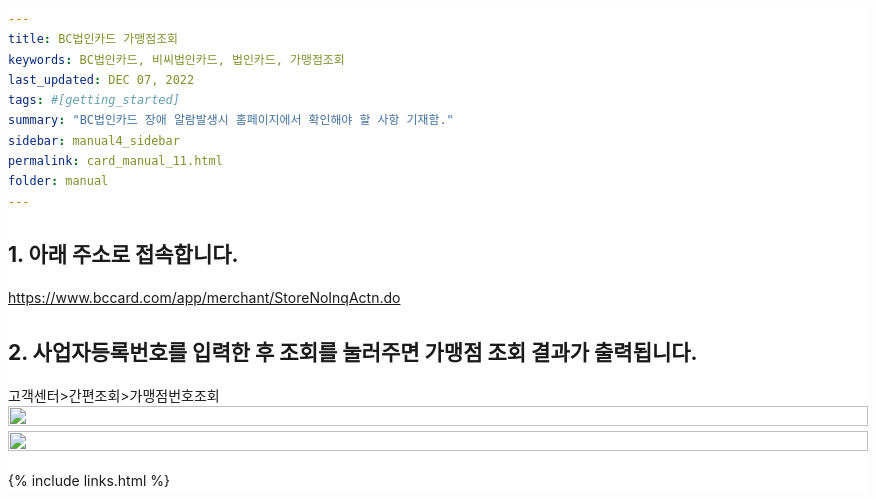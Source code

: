 ```yaml
---
title: BC법인카드 가맹점조회
keywords: BC법인카드, 비씨법인카드, 법인카드, 가맹점조회
last_updated: DEC 07, 2022
tags: #[getting_started]
summary: "BC법인카드 장애 알람발생시 홈페이지에서 확인해야 할 사항 기재함."
sidebar: manual4_sidebar
permalink: card_manual_11.html
folder: manual
---
```

## 1. 아래 주소로 접속합니다.
https://www.bccard.com/app/merchant/StoreNoInqActn.do

## 2. 사업자등록번호를 입력한 후 조회를 눌러주면 가맹점 조회 결과가 출력됩니다.
고객센터>간편조회>가맹점번호조회
<left><img src="/images/card/card36.png" width="100%" height="100%"></left>
<left><img src="/images/card/card37.png" width="100%" height="100%"></left>

{% include links.html %}
